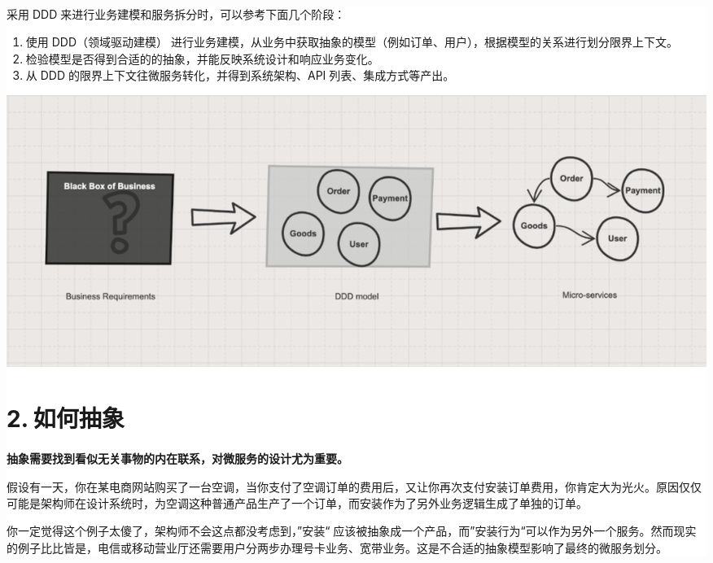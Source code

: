 采用 DDD 来进行业务建模和服务拆分时，可以参考下面几个阶段：

1. 使用 DDD（领域驱动建模） 进行业务建模，从业务中获取抽象的模型（例如订单、用户），根据模型的关系进行划分限界上下文。
2. 检验模型是否得到合适的的抽象，并能反映系统设计和响应业务变化。
3. 从 DDD 的限界上下文往微服务转化，并得到系统架构、API 列表、集成方式等产出。

![](/assets/images/posts/microservice-ddd/microservice-ddd-2.png)

# 2. **如何抽象**

**抽象需要找到看似无关事物的内在联系，对微服务的设计尤为重要。**

假设有一天，你在某电商网站购买了一台空调，当你支付了空调订单的费用后，又让你再次支付安装订单费用，你肯定大为光火。原因仅仅可能是架构师在设计系统时，为空调这种普通产品生产了一个订单，而安装作为了另外业务逻辑生成了单独的订单。

你一定觉得这个例子太傻了，架构师不会这点都没考虑到，”安装“ 应该被抽象成一个产品，而”安装行为“可以作为另外一个服务。然而现实的例子比比皆是，电信或移动营业厅还需要用户分两步办理号卡业务、宽带业务。这是不合适的抽象模型影响了最终的微服务划分。
